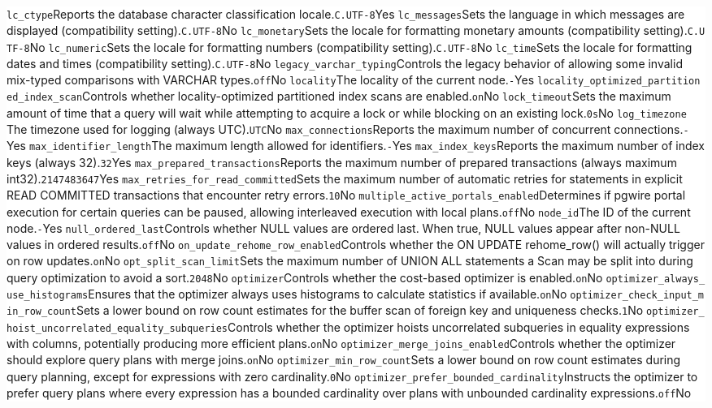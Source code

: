 <tr><td><code>lc_ctype</code></td><td>Reports the database character classification locale.</td><td><code>C.UTF-8</code></td><td>Yes</td></tr>
<tr><td><code>lc_messages</code></td><td>Sets the language in which messages are displayed (compatibility setting).</td><td><code>C.UTF-8</code></td><td>No</td></tr>
<tr><td><code>lc_monetary</code></td><td>Sets the locale for formatting monetary amounts (compatibility setting).</td><td><code>C.UTF-8</code></td><td>No</td></tr>
<tr><td><code>lc_numeric</code></td><td>Sets the locale for formatting numbers (compatibility setting).</td><td><code>C.UTF-8</code></td><td>No</td></tr>
<tr><td><code>lc_time</code></td><td>Sets the locale for formatting dates and times (compatibility setting).</td><td><code>C.UTF-8</code></td><td>No</td></tr>
<tr><td><code>legacy_varchar_typing</code></td><td>Controls the legacy behavior of allowing some invalid mix-typed comparisons with VARCHAR types.</td><td><code>off</code></td><td>No</td></tr>
<tr><td><code>locality</code></td><td>The locality of the current node.</td><td><code>-</code></td><td>Yes</td></tr>
<tr><td><code>locality_optimized_partitioned_index_scan</code></td><td>Controls whether locality-optimized partitioned index scans are enabled.</td><td><code>on</code></td><td>No</td></tr>
<tr><td><code>lock_timeout</code></td><td>Sets the maximum amount of time that a query will wait while attempting to acquire a lock or while blocking on an existing lock.</td><td><code>0s</code></td><td>No</td></tr>
<tr><td><code>log_timezone</code></td><td>The timezone used for logging (always UTC).</td><td><code>UTC</code></td><td>No</td></tr>
<tr><td><code>max_connections</code></td><td>Reports the maximum number of concurrent connections.</td><td><code>-</code></td><td>Yes</td></tr>
<tr><td><code>max_identifier_length</code></td><td>The maximum length allowed for identifiers.</td><td><code>-</code></td><td>Yes</td></tr>
<tr><td><code>max_index_keys</code></td><td>Reports the maximum number of index keys (always 32).</td><td><code>32</code></td><td>Yes</td></tr>
<tr><td><code>max_prepared_transactions</code></td><td>Reports the maximum number of prepared transactions (always maximum int32).</td><td><code>2147483647</code></td><td>Yes</td></tr>
<tr><td><code>max_retries_for_read_committed</code></td><td>Sets the maximum number of automatic retries for statements in explicit READ COMMITTED transactions that encounter retry errors.</td><td><code>10</code></td><td>No</td></tr>
<tr><td><code>multiple_active_portals_enabled</code></td><td>Determines if pgwire portal execution for certain queries can be paused, allowing interleaved execution with local plans.</td><td><code>off</code></td><td>No</td></tr>
<tr><td><code>node_id</code></td><td>The ID of the current node.</td><td><code>-</code></td><td>Yes</td></tr>
<tr><td><code>null_ordered_last</code></td><td>Controls whether NULL values are ordered last. When true, NULL values appear after non-NULL values in ordered results.</td><td><code>off</code></td><td>No</td></tr>
<tr><td><code>on_update_rehome_row_enabled</code></td><td>Controls whether the ON UPDATE rehome_row() will actually trigger on row updates.</td><td><code>on</code></td><td>No</td></tr>
<tr><td><code>opt_split_scan_limit</code></td><td>Sets the maximum number of UNION ALL statements a Scan may be split into during query optimization to avoid a sort.</td><td><code>2048</code></td><td>No</td></tr>
<tr><td><code>optimizer</code></td><td>Controls whether the cost-based optimizer is enabled.</td><td><code>on</code></td><td>No</td></tr>
<tr><td><code>optimizer_always_use_histograms</code></td><td>Ensures that the optimizer always uses histograms to calculate statistics if available.</td><td><code>on</code></td><td>No</td></tr>
<tr><td><code>optimizer_check_input_min_row_count</code></td><td>Sets a lower bound on row count estimates for the buffer scan of foreign key and uniqueness checks.</td><td><code>1</code></td><td>No</td></tr>
<tr><td><code>optimizer_hoist_uncorrelated_equality_subqueries</code></td><td>Controls whether the optimizer hoists uncorrelated subqueries in equality expressions with columns, potentially producing more efficient plans.</td><td><code>on</code></td><td>No</td></tr>
<tr><td><code>optimizer_merge_joins_enabled</code></td><td>Controls whether the optimizer should explore query plans with merge joins.</td><td><code>on</code></td><td>No</td></tr>
<tr><td><code>optimizer_min_row_count</code></td><td>Sets a lower bound on row count estimates during query planning, except for expressions with zero cardinality.</td><td><code>0</code></td><td>No</td></tr>
<tr><td><code>optimizer_prefer_bounded_cardinality</code></td><td>Instructs the optimizer to prefer query plans where every expression has a bounded cardinality over plans with unbounded cardinality expressions.</td><td><code>off</code></td><td>No</td></tr>